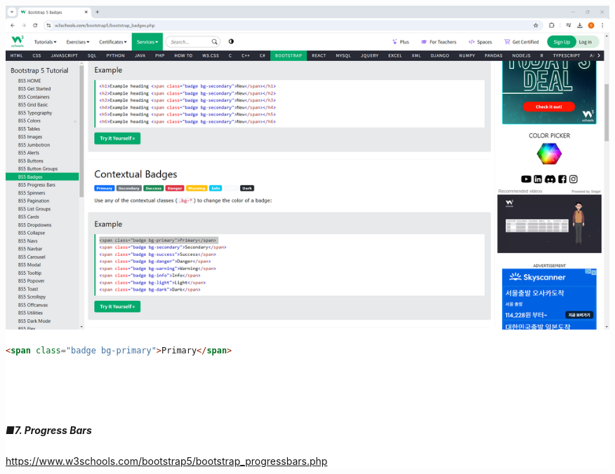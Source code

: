 ![WEB PATTERN](img/web007_010.png)

```html
<span class="badge bg-primary">Primary</span>

```





<br/>
<br/>
<br/>





##### ■7.   Progress Bars

https://www.w3schools.com/bootstrap5/bootstrap_progressbars.php


